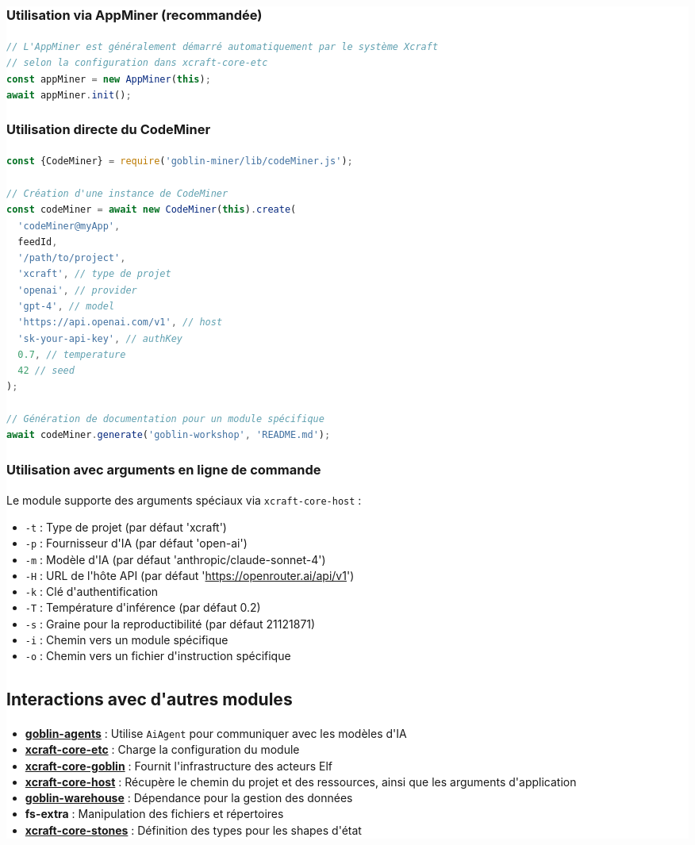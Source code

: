 ### Utilisation via AppMiner (recommandée)

```javascript
// L'AppMiner est généralement démarré automatiquement par le système Xcraft
// selon la configuration dans xcraft-core-etc
const appMiner = new AppMiner(this);
await appMiner.init();
```

### Utilisation directe du CodeMiner

```javascript
const {CodeMiner} = require('goblin-miner/lib/codeMiner.js');

// Création d'une instance de CodeMiner
const codeMiner = await new CodeMiner(this).create(
  'codeMiner@myApp',
  feedId,
  '/path/to/project',
  'xcraft', // type de projet
  'openai', // provider
  'gpt-4', // model
  'https://api.openai.com/v1', // host
  'sk-your-api-key', // authKey
  0.7, // temperature
  42 // seed
);

// Génération de documentation pour un module spécifique
await codeMiner.generate('goblin-workshop', 'README.md');
```

### Utilisation avec arguments en ligne de commande

Le module supporte des arguments spéciaux via `xcraft-core-host` :

- `-t` : Type de projet (par défaut 'xcraft')
- `-p` : Fournisseur d'IA (par défaut 'open-ai')
- `-m` : Modèle d'IA (par défaut 'anthropic/claude-sonnet-4')
- `-H` : URL de l'hôte API (par défaut 'https://openrouter.ai/api/v1')
- `-k` : Clé d'authentification
- `-T` : Température d'inférence (par défaut 0.2)
- `-s` : Graine pour la reproductibilité (par défaut 21121871)
- `-i` : Chemin vers un module spécifique
- `-o` : Chemin vers un fichier d'instruction spécifique

## Interactions avec d'autres modules

- **[goblin-agents]** : Utilise `AiAgent` pour communiquer avec les modèles d'IA
- **[xcraft-core-etc]** : Charge la configuration du module
- **[xcraft-core-goblin]** : Fournit l'infrastructure des acteurs Elf
- **[xcraft-core-host]** : Récupère le chemin du projet et des ressources, ainsi que les arguments d'application
- **[goblin-warehouse]** : Dépendance pour la gestion des données
- **fs-extra** : Manipulation des fichiers et répertoires
- **[xcraft-core-stones]** : Définition des types pour les shapes d'état


[goblin-agents]: https://github.com/Xcraft-Inc/goblin-agents
[goblin-warehouse]: https://github.com/Xcraft-Inc/goblin-warehouse
[xcraft-core-etc]: https://github.com/Xcraft-Inc/xcraft-core-etc
[xcraft-core-goblin]: https://github.com/Xcraft-Inc/xcraft-core-goblin
[xcraft-core-host]: https://github.com/Xcraft-Inc/xcraft-core-host
[xcraft-core-stones]: https://github.com/Xcraft-Inc/xcraft-core-stones